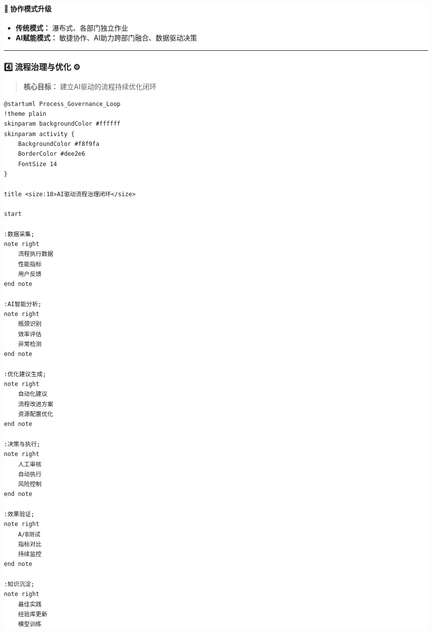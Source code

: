 #### 🔄 协作模式升级

- **传统模式：** 瀑布式、各部门独立作业
- **AI赋能模式：** 敏捷协作、AI助力跨部门融合、数据驱动决策

---

### 4️⃣ **流程治理与优化** ⚙️

> **核心目标：** 建立AI驱动的流程持续优化闭环

```plantuml
@startuml Process_Governance_Loop
!theme plain
skinparam backgroundColor #ffffff
skinparam activity {
    BackgroundColor #f8f9fa
    BorderColor #dee2e6
    FontSize 14
}

title <size:18>AI驱动流程治理闭环</size>

start

:数据采集;
note right
    流程执行数据
    性能指标
    用户反馈
end note

:AI智能分析;
note right
    瓶颈识别
    效率评估
    异常检测
end note

:优化建议生成;
note right
    自动化建议
    流程改进方案
    资源配置优化
end note

:决策与执行;
note right
    人工审核
    自动执行
    风险控制
end note

:效果验证;
note right
    A/B测试
    指标对比
    持续监控
end note

:知识沉淀;
note right
    最佳实践
    经验库更新
    模型训练
```